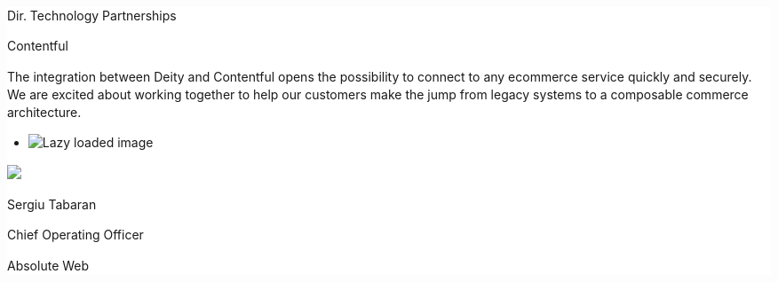 





Dir. Technology Partnerships







Contentful











The integration between Deity and Contentful opens the possibility to connect to any ecommerce service quickly and securely. We are excited about working together to help our customers make the jump from legacy systems to a composable commerce architecture.

- ![Lazy loaded image](https://framerusercontent.com/images/QhhfRoLCXhi85VX1L9BDRcrWLm0.jpg)





















![](https://framerusercontent.com/images/PKZf82GzEuHb7FcENb1TkOenJCg.png)









Sergiu Tabaran







Chief Operating Officer







Absolute Web



